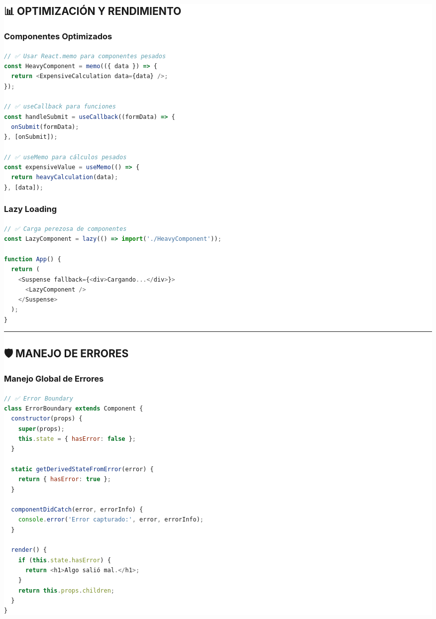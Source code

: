 
## 📊 OPTIMIZACIÓN Y RENDIMIENTO

### **Componentes Optimizados**
```javascript
// ✅ Usar React.memo para componentes pesados
const HeavyComponent = memo(({ data }) => {
  return <ExpensiveCalculation data={data} />;
});

// ✅ useCallback para funciones
const handleSubmit = useCallback((formData) => {
  onSubmit(formData);
}, [onSubmit]);

// ✅ useMemo para cálculos pesados
const expensiveValue = useMemo(() => {
  return heavyCalculation(data);
}, [data]);
```

### **Lazy Loading**
```javascript
// ✅ Carga perezosa de componentes
const LazyComponent = lazy(() => import('./HeavyComponent'));

function App() {
  return (
    <Suspense fallback={<div>Cargando...</div>}>
      <LazyComponent />
    </Suspense>
  );
}
```

---

## 🛡️ MANEJO DE ERRORES

### **Manejo Global de Errores**
```javascript
// ✅ Error Boundary
class ErrorBoundary extends Component {
  constructor(props) {
    super(props);
    this.state = { hasError: false };
  }

  static getDerivedStateFromError(error) {
    return { hasError: true };
  }

  componentDidCatch(error, errorInfo) {
    console.error('Error capturado:', error, errorInfo);
  }

  render() {
    if (this.state.hasError) {
      return <h1>Algo salió mal.</h1>;
    }
    return this.props.children;
  }
}
```